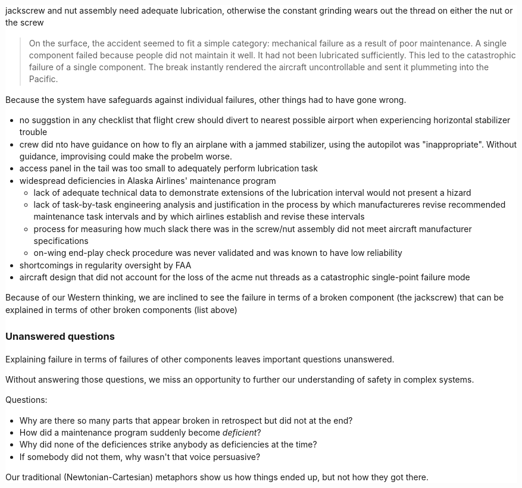 jackscrew and nut assembly need adequate lubrication, otherwise the constant
grinding wears out the thread on either the nut or the screw

> On the surface, the accident seemed to fit a simple category: mechanical failure as a result of poor maintenance. A single component failed because people did not maintain it well. It had not been lubricated sufficiently. This led to the catastrophic failure of a single component. The break instantly rendered the aircraft uncontrollable and sent it plummeting into the Pacific.


Because the system have safeguards against individual failures, other things
had to have gone wrong.

- no suggstion in any checklist that flight crew should divert to nearest
  possible airport when experiencing horizontal stabilizer trouble
- crew did nto have guidance on how to fly an airplane with a jammed
  stabilizer, using the autopilot was "inappropriate". Without guidance,
  improvising could make the probelm worse.
- access panel in the tail was too small to adequately perform lubrication task
- widespread deficiencies in Alaska Airlines' maintenance program
    - lack of adequate technical data to demonstrate extensions of the
       lubrication interval would not present a hizard
    - lack of task-by-task engineering analysis and justification in the
      process by which manufactureres revise recommended maintenance task
      intervals and by which airlines establish and revise these intervals
    - process for measuring how much slack there was in the screw/nut assembly
      did not meet aircraft manufacturer specifications
    - on-wing end-play check procedure was never validated and was known to
      have low reliability
- shortcomings in regularity oversight by FAA
- aircraft design that did not account for the loss of the acme nut threads as
  a catastrophic single-point failure mode

Because of our Western thinking, we are inclined to see the failure in terms of
a broken component (the jackscrew) that can be explained in terms of other
broken components (list above)


### Unanswered questions

Explaining failure in terms of failures of other components leaves important
questions unanswered.

Without answering those questions, we miss an opportunity to further our
understanding of safety in complex systems.

Questions:
- Why are there so many parts that appear broken in retrospect but did not at the
end?
- How did a maintenance program suddenly become *deficient*?
- Why did none of the deficiences strike anybody as deficiencies at the time?
- If somebody did not them, why wasn't that voice persuasive?


Our traditional (Newtonian-Cartesian) metaphors show us how things ended up, but not how they got there.
